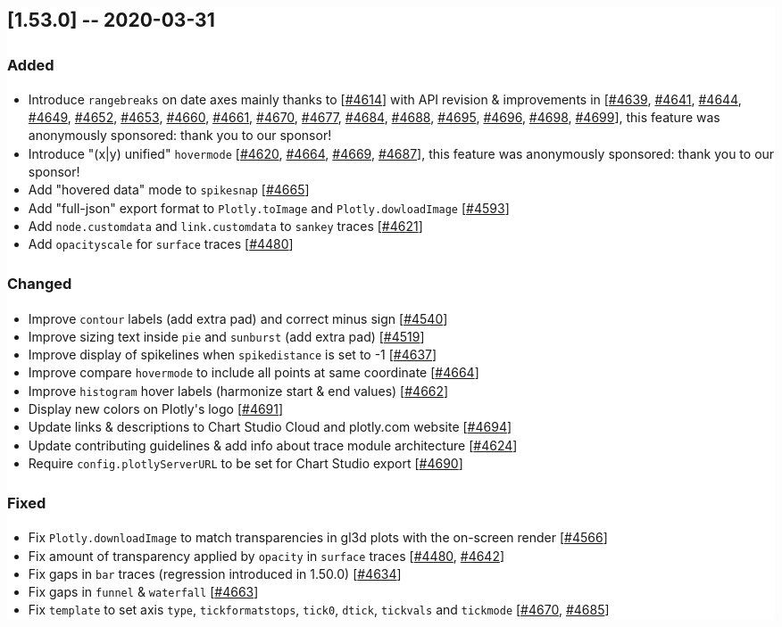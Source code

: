 
## [1.53.0] -- 2020-03-31

### Added
 - Introduce `rangebreaks` on date axes mainly thanks to [[#4614](https://github.com/plotly/plotly.js/pull/4614)] with API revision & improvements in
   [[#4639](https://github.com/plotly/plotly.js/pull/4639), [#4641](https://github.com/plotly/plotly.js/pull/4641), [#4644](https://github.com/plotly/plotly.js/pull/4644), [#4649](https://github.com/plotly/plotly.js/pull/4649), [#4652](https://github.com/plotly/plotly.js/pull/4652), [#4653](https://github.com/plotly/plotly.js/pull/4653), [#4660](https://github.com/plotly/plotly.js/pull/4660), [#4661](https://github.com/plotly/plotly.js/pull/4661), [#4670](https://github.com/plotly/plotly.js/pull/4670), [#4677](https://github.com/plotly/plotly.js/pull/4677), [#4684](https://github.com/plotly/plotly.js/pull/4684), [#4688](https://github.com/plotly/plotly.js/pull/4688), [#4695](https://github.com/plotly/plotly.js/pull/4695), [#4696](https://github.com/plotly/plotly.js/pull/4696), [#4698](https://github.com/plotly/plotly.js/pull/4698), [#4699](https://github.com/plotly/plotly.js/pull/4699)],
   this feature was anonymously sponsored: thank you to our sponsor!
 - Introduce "(x|y) unified" `hovermode` [[#4620](https://github.com/plotly/plotly.js/pull/4620), [#4664](https://github.com/plotly/plotly.js/pull/4664), [#4669](https://github.com/plotly/plotly.js/pull/4669), [#4687](https://github.com/plotly/plotly.js/pull/4687)],
   this feature was anonymously sponsored: thank you to our sponsor!
 - Add "hovered data" mode to `spikesnap` [[#4665](https://github.com/plotly/plotly.js/pull/4665)]
 - Add "full-json" export format to `Plotly.toImage` and `Plotly.dowloadImage` [[#4593](https://github.com/plotly/plotly.js/pull/4593)]
 - Add `node.customdata` and `link.customdata` to `sankey` traces [[#4621](https://github.com/plotly/plotly.js/pull/4621)]
 - Add `opacityscale` for `surface` traces [[#4480](https://github.com/plotly/plotly.js/pull/4480)]

### Changed
 - Improve `contour` labels (add extra pad) and correct minus sign [[#4540](https://github.com/plotly/plotly.js/pull/4540)]
 - Improve sizing text inside `pie` and `sunburst` (add extra pad) [[#4519](https://github.com/plotly/plotly.js/pull/4519)]
 - Improve display of spikelines when `spikedistance` is set to -1 [[#4637](https://github.com/plotly/plotly.js/pull/4637)]
 - Improve compare `hovermode` to include all points at same coordinate [[#4664](https://github.com/plotly/plotly.js/pull/4664)]
 - Improve `histogram` hover labels (harmonize start & end values) [[#4662](https://github.com/plotly/plotly.js/pull/4662)]
 - Display new colors on Plotly's logo [[#4691](https://github.com/plotly/plotly.js/pull/4691)]
 - Update links & descriptions to Chart Studio Cloud and plotly.com website [[#4694](https://github.com/plotly/plotly.js/pull/4694)]
 - Update contributing guidelines & add info about trace module architecture [[#4624](https://github.com/plotly/plotly.js/pull/4624)]
 - Require `config.plotlyServerURL` to be set for Chart Studio export [[#4690](https://github.com/plotly/plotly.js/pull/4690)]

### Fixed
 - Fix `Plotly.downloadImage` to match transparencies in gl3d plots with the on-screen render [[#4566](https://github.com/plotly/plotly.js/pull/4566)]
 - Fix amount of transparency applied by `opacity` in `surface` traces [[#4480](https://github.com/plotly/plotly.js/pull/4480), [#4642](https://github.com/plotly/plotly.js/pull/4642)]
 - Fix gaps in `bar` traces (regression introduced in 1.50.0) [[#4634](https://github.com/plotly/plotly.js/pull/4634)]
 - Fix gaps in `funnel` & `waterfall` [[#4663](https://github.com/plotly/plotly.js/pull/4663)]
 - Fix `template` to set axis `type`, `tickformatstops`, `tick0`, `dtick`, `tickvals` and `tickmode` [[#4670](https://github.com/plotly/plotly.js/pull/4670), [#4685](https://github.com/plotly/plotly.js/pull/4685)]
